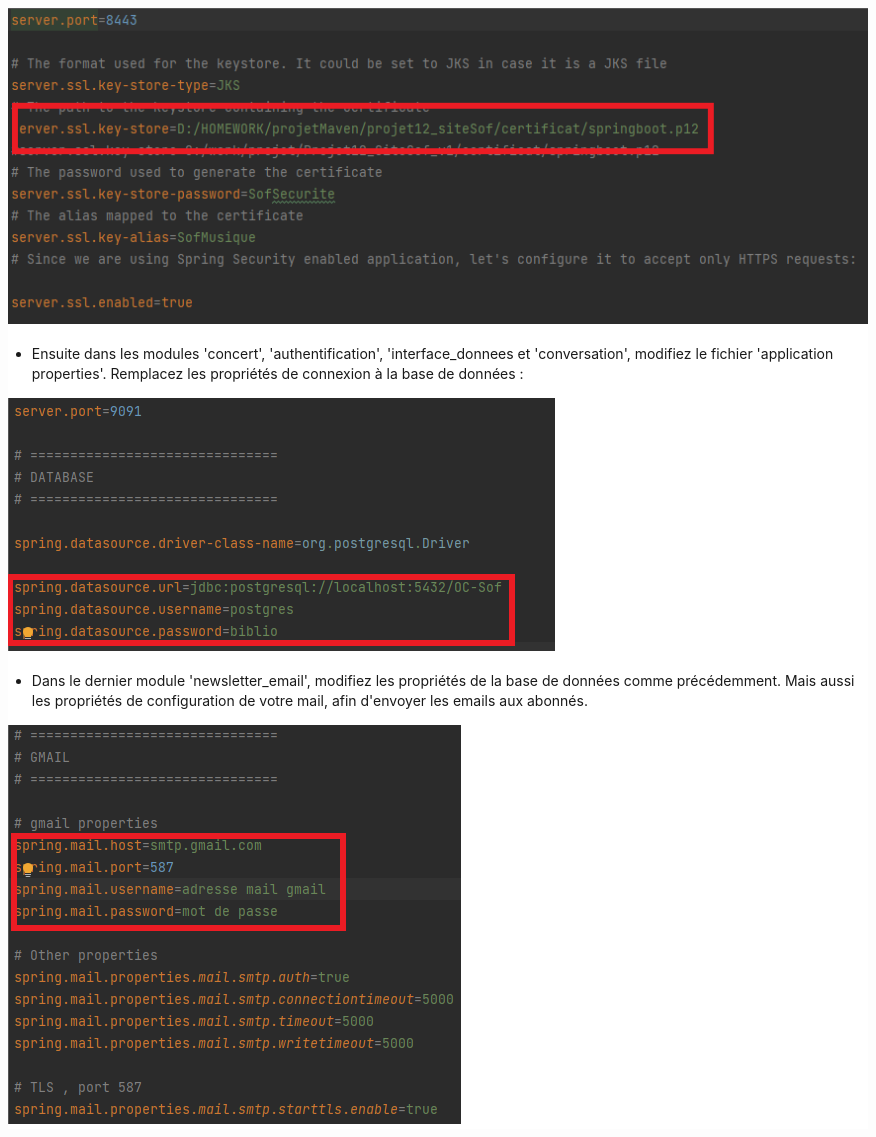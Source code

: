 ![photo 1 modification chemin](documentation/screenshots/modification_des_chemins_1.png "modification chemin")

- Ensuite dans les modules 'concert', 'authentification', 'interface_donnees et 'conversation', 
  modifiez le fichier 'application properties'. Remplacez les propriétés de connexion à la base de données :

![photo 2 modification chemin](documentation/screenshots/modification_des_chemins_2.png "modification chemin")

- Dans le dernier module 'newsletter_email', modifiez les propriétés de la base de données comme précédemment.
  Mais aussi les propriétés de configuration de votre mail, afin d'envoyer les emails aux abonnés.

![photo 3 modification chemin](documentation/screenshots/modification_des_chemins_3.png "modification chemin")
